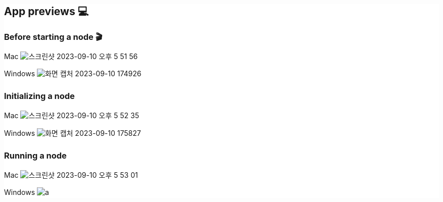 ## App previews 💻

### Before starting a node 🎬

Mac
<img width="1280" alt="스크린샷 2023-09-10 오후 5 51 56" src="https://github.com/Ryz0nd/nebulae/assets/53689198/8881e10c-d82c-4d3b-bf7c-36547aca9265">

Windows
![화면 캡처 2023-09-10 174926](https://github.com/Ryz0nd/nebulae/assets/53689198/e8a060a5-5d7d-4792-a373-5d838dfc508b)


### Initializing a node
Mac
<img width="1279" alt="스크린샷 2023-09-10 오후 5 52 35" src="https://github.com/Ryz0nd/nebulae/assets/53689198/9d91fb30-3596-4826-9103-da9424111385">

Windows
![화면 캡처 2023-09-10 175827](https://github.com/Ryz0nd/nebulae/assets/53689198/d3c4907b-ae8a-46fa-afc5-fccdf0050292)


### Running a node
Mac
<img width="1280" alt="스크린샷 2023-09-10 오후 5 53 01" src="https://github.com/Ryz0nd/nebulae/assets/53689198/a36515c9-fb94-41ac-9758-db808b6859ec">

Windows
![a](https://github.com/Ryz0nd/nebulae/assets/53689198/3c728a4a-139c-447d-9add-3a35ab6897cc)

